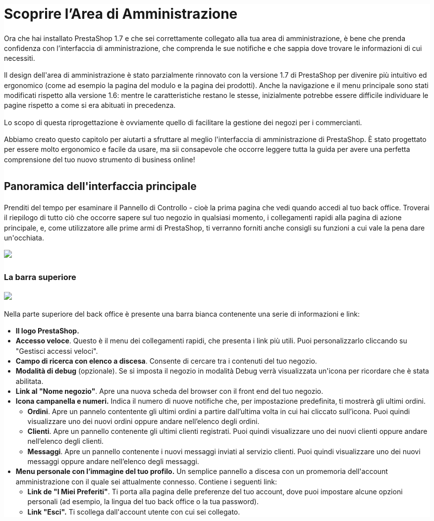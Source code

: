 # Scoprire l’Area di Amministrazione

Ora che hai installato PrestaShop 1.7 e che sei correttamente collegato alla tua area di amministrazione, è bene che prenda confidenza con l’interfaccia di amministrazione, che comprenda le sue notifiche e che sappia dove trovare le informazioni di cui necessiti.

Il design dell'area di amministrazione è stato parzialmente rinnovato con la versione 1.7 di PrestaShop per divenire più intuitivo ed ergonomico (come ad esempio la pagina del modulo e la pagina dei prodotti). Anche la navigazione e il menu principale sono stati modificati rispetto alla versione 1.6: mentre le caratteristiche restano le stesse, inizialmente potrebbe essere difficile individuare le pagine rispetto a come si era abituati in precedenza.

Lo scopo di questa riprogettazione è ovviamente quello di facilitare la gestione dei negozi per i commercianti.

Abbiamo creato questo capitolo per aiutarti a sfruttare al meglio l'interfaccia di amministrazione di PrestaShop. È stato progettato per essere molto ergonomico e facile da usare, ma sii consapevole che occorre leggere tutta la guida per avere una perfetta comprensione del tuo nuovo strumento di business online!

## Panoramica dell'interfaccia principale

Prenditi del tempo per esaminare il Pannello di Controllo - cioè la prima pagina che vedi quando accedi al tuo back office. Troverai il riepilogo di tutto ciò che occorre sapere sul tuo negozio in qualsiasi momento, i collegamenti rapidi alla pagina di azione principale, e, come utilizzatore alle prime armi di PrestaShop, ti verranno forniti anche consigli su funzioni a cui vale la pena dare un'occhiata.

![](../.gitbook/assets/54267004.png)

### La barra superiore

![](../.gitbook/assets/54267005.png)

Nella parte superiore del back office è presente una barra bianca contenente una serie di informazioni e link:&#x20;

* **Il logo PrestaShop.**
* **Accesso veloce**. Questo è il menu dei collegamenti rapidi, che presenta i link più utili. Puoi personalizzarlo cliccando su "Gestisci accessi veloci".
* **Campo di ricerca con elenco a discesa**. Consente di cercare tra i contenuti del tuo negozio.
* **Modalità di debug** (opzionale). Se si imposta il negozio in modalità Debug verrà visualizzata un'icona per ricordare che è stata abilitata.
* **Link al "Nome negozio"**. Apre una nuova scheda del browser con il front end del tuo negozio.
* **Icona campanella e numeri.** Indica il numero di nuove notifiche che, per impostazione predefinita, ti mostrerà gli ultimi ordini.
  * **Ordini**. Apre un pannelo contentente gli ultimi ordini a partire dall’ultima volta in cui hai cliccato sull’icona. Puoi quindi visualizzare uno dei nuovi ordini oppure andare nell’elenco degli ordini.&#x20;
  * **Clienti**. Apre un pannello contenente gli ultimi clienti registrati. Puoi quindi visualizzare uno dei nuovi clienti oppure andare nell’elenco degli clienti.&#x20;
  * **Messaggi**. Apre un pannello contenente i nuovi messaggi inviati al servizio clienti. Puoi quindi visualizzare uno dei nuovi messaggi oppure andare nell’elenco degli messaggi.&#x20;
* **Menu personale con l’immagine del tuo profilo.** Un semplice pannello a discesa con un promemoria dell'account amministrazione con il quale sei attualmente connesso. Contiene i seguenti link:
  * **Link de "I Miei Preferiti"**. Ti porta alla pagina delle preferenze del tuo account, dove puoi impostare alcune opzioni personali (ad esempio, la lingua del tuo back office o la tua password).
  * **Link "Esci".** Ti scollega dall'account utente con cui sei collegato.

